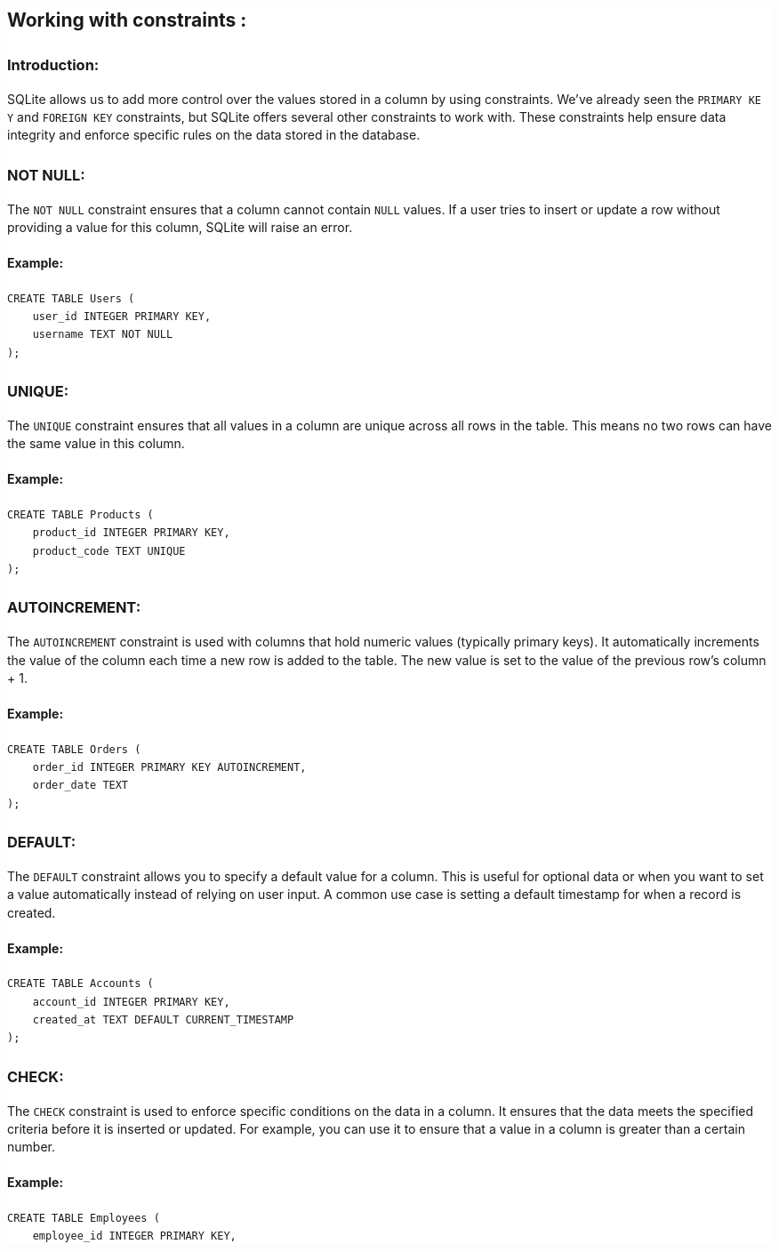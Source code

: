 ```
```
## Working with constraints :
### Introduction:
SQLite allows us to add more control over the values stored in a column by using constraints. We’ve already seen the `PRIMARY KEY` and `FOREIGN KEY` constraints, but SQLite offers several other constraints to work with. These constraints help ensure data integrity and enforce specific rules on the data stored in the database.
### NOT NULL:
The `NOT NULL` constraint ensures that a column cannot contain `NULL` values. If a user tries to insert or update a row without providing a value for this column, SQLite will raise an error.
#### Example:
```
CREATE TABLE Users (
    user_id INTEGER PRIMARY KEY,
    username TEXT NOT NULL
);
```
### UNIQUE:
The `UNIQUE` constraint ensures that all values in a column are unique across all rows in the table. This means no two rows can have the same value in this column.
#### Example:
```
CREATE TABLE Products (
    product_id INTEGER PRIMARY KEY,
    product_code TEXT UNIQUE
);
```
### AUTOINCREMENT:
The `AUTOINCREMENT` constraint is used with columns that hold numeric values (typically primary keys). It automatically increments the value of the column each time a new row is added to the table. The new value is set to the value of the previous row’s column + 1.
#### Example:
```
CREATE TABLE Orders (
    order_id INTEGER PRIMARY KEY AUTOINCREMENT,
    order_date TEXT
);
```
### DEFAULT:
The `DEFAULT` constraint allows you to specify a default value for a column. This is useful for optional data or when you want to set a value automatically instead of relying on user input. A common use case is setting a default timestamp for when a record is created.
#### Example:
```
CREATE TABLE Accounts (
    account_id INTEGER PRIMARY KEY,
    created_at TEXT DEFAULT CURRENT_TIMESTAMP
);
```
### CHECK:
The `CHECK` constraint is used to enforce specific conditions on the data in a column. It ensures that the data meets the specified criteria before it is inserted or updated. For example, you can use it to ensure that a value in a column is greater than a certain number.
#### Example:
```
CREATE TABLE Employees (
    employee_id INTEGER PRIMARY KEY,
```